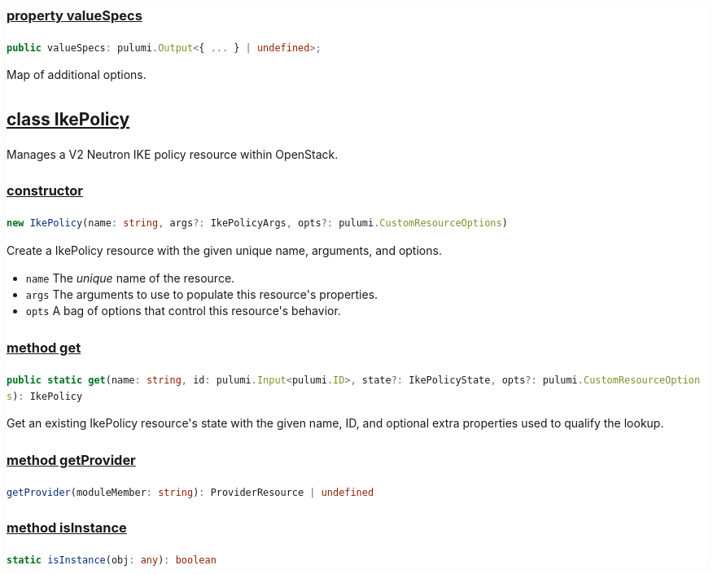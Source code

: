 <h3 class="pdoc-member-header">
<a class="pdoc-child-name" href="/vpnaas/endpointGroup.ts#L58">property valueSpecs</a>
</h3>

```typescript
public valueSpecs: pulumi.Output<{ ... } | undefined>;
```


Map of additional options.

<h2 class="pdoc-module-header" id="IkePolicy">
<a class="pdoc-member-name" href="/vpnaas/ikePolicy.ts#L10">class IkePolicy</a>
</h2>

Manages a V2 Neutron IKE policy resource within OpenStack.

<h3 class="pdoc-member-header">
<a class="pdoc-child-name" href="/vpnaas/ikePolicy.ts#L81">constructor</a>
</h3>

```typescript
new IkePolicy(name: string, args?: IkePolicyArgs, opts?: pulumi.CustomResourceOptions)
```


Create a IkePolicy resource with the given unique name, arguments, and options.

* `name` The _unique_ name of the resource.
* `args` The arguments to use to populate this resource&#39;s properties.
* `opts` A bag of options that control this resource&#39;s behavior.

<h3 class="pdoc-member-header">
<a class="pdoc-child-name" href="/vpnaas/ikePolicy.ts#L19">method get</a>
</h3>

```typescript
public static get(name: string, id: pulumi.Input<pulumi.ID>, state?: IkePolicyState, opts?: pulumi.CustomResourceOptions): IkePolicy
```


Get an existing IkePolicy resource's state with the given name, ID, and optional extra
properties used to qualify the lookup.

<h3 class="pdoc-member-header">
<a class="pdoc-child-name" href="/node_modules/@pulumi/pulumi/resource.d.ts#L13">method getProvider</a>
</h3>

```typescript
getProvider(moduleMember: string): ProviderResource | undefined
```

<h3 class="pdoc-member-header">
<a class="pdoc-child-name" href="/node_modules/@pulumi/pulumi/resource.d.ts#L85">method isInstance</a>
</h3>

```typescript
static isInstance(obj: any): boolean
```
